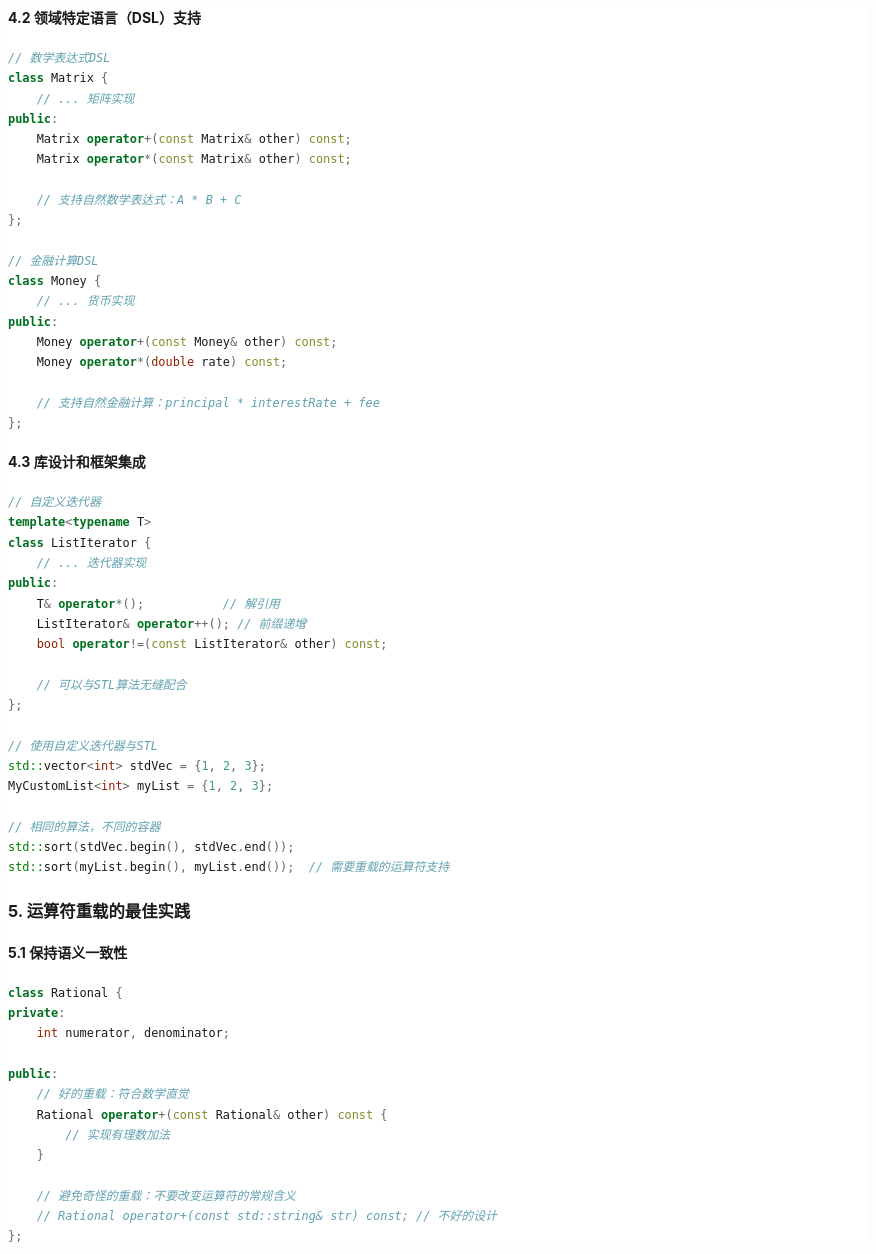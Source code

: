 #### 4.2 领域特定语言（DSL）支持
```cpp
// 数学表达式DSL
class Matrix {
    // ... 矩阵实现
public:
    Matrix operator+(const Matrix& other) const;
    Matrix operator*(const Matrix& other) const;
    
    // 支持自然数学表达式：A * B + C
};

// 金融计算DSL
class Money {
    // ... 货币实现
public:
    Money operator+(const Money& other) const;
    Money operator*(double rate) const;
    
    // 支持自然金融计算：principal * interestRate + fee
};
```

#### 4.3 库设计和框架集成
```cpp
// 自定义迭代器
template<typename T>
class ListIterator {
    // ... 迭代器实现
public:
    T& operator*();           // 解引用
    ListIterator& operator++(); // 前缀递增
    bool operator!=(const ListIterator& other) const;
    
    // 可以与STL算法无缝配合
};

// 使用自定义迭代器与STL
std::vector<int> stdVec = {1, 2, 3};
MyCustomList<int> myList = {1, 2, 3};

// 相同的算法，不同的容器
std::sort(stdVec.begin(), stdVec.end());
std::sort(myList.begin(), myList.end());  // 需要重载的运算符支持
```

### 5. 运算符重载的最佳实践

#### 5.1 保持语义一致性
```cpp
class Rational {
private:
    int numerator, denominator;
    
public:
    // 好的重载：符合数学直觉
    Rational operator+(const Rational& other) const {
        // 实现有理数加法
    }
    
    // 避免奇怪的重载：不要改变运算符的常规含义
    // Rational operator+(const std::string& str) const; // 不好的设计
};
```
